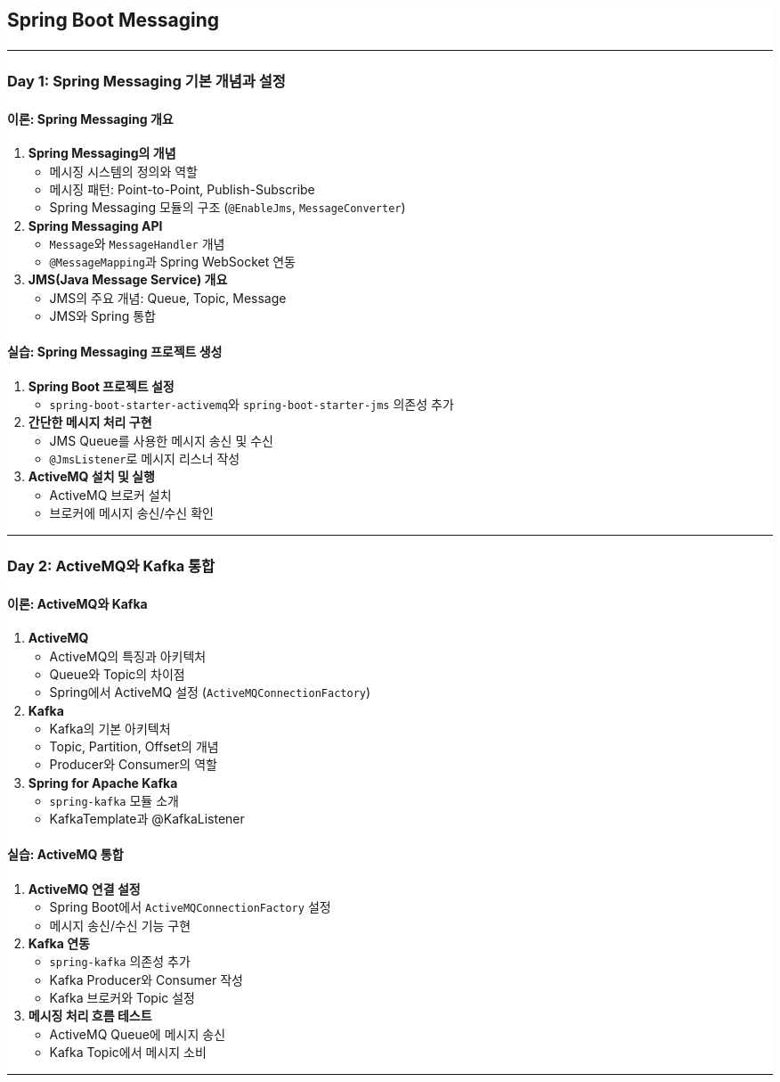 
## Spring Boot Messaging

---

### **Day 1: Spring Messaging 기본 개념과 설정**

#### **이론: Spring Messaging 개요**
1. **Spring Messaging의 개념**
   - 메시징 시스템의 정의와 역할
   - 메시징 패턴: Point-to-Point, Publish-Subscribe
   - Spring Messaging 모듈의 구조 (`@EnableJms`, `MessageConverter`)
2. **Spring Messaging API**
   - `Message`와 `MessageHandler` 개념
   - `@MessageMapping`과 Spring WebSocket 연동
3. **JMS(Java Message Service) 개요**
   - JMS의 주요 개념: Queue, Topic, Message
   - JMS와 Spring 통합

#### **실습: Spring Messaging 프로젝트 생성**
1. **Spring Boot 프로젝트 설정**
   - `spring-boot-starter-activemq`와 `spring-boot-starter-jms` 의존성 추가
2. **간단한 메시지 처리 구현**
   - JMS Queue를 사용한 메시지 송신 및 수신
   - `@JmsListener`로 메시지 리스너 작성
3. **ActiveMQ 설치 및 실행**
   - ActiveMQ 브로커 설치
   - 브로커에 메시지 송신/수신 확인

---

### **Day 2: ActiveMQ와 Kafka 통합**

#### **이론: ActiveMQ와 Kafka**
1. **ActiveMQ**
   - ActiveMQ의 특징과 아키텍처
   - Queue와 Topic의 차이점
   - Spring에서 ActiveMQ 설정 (`ActiveMQConnectionFactory`)
2. **Kafka**
   - Kafka의 기본 아키텍처
   - Topic, Partition, Offset의 개념
   - Producer와 Consumer의 역할
3. **Spring for Apache Kafka**
   - `spring-kafka` 모듈 소개
   - KafkaTemplate과 @KafkaListener

#### **실습: ActiveMQ 통합**
1. **ActiveMQ 연결 설정**
   - Spring Boot에서 `ActiveMQConnectionFactory` 설정
   - 메시지 송신/수신 기능 구현
2. **Kafka 연동**
   - `spring-kafka` 의존성 추가
   - Kafka Producer와 Consumer 작성
   - Kafka 브로커와 Topic 설정
3. **메시징 처리 흐름 테스트**
   - ActiveMQ Queue에 메시지 송신
   - Kafka Topic에서 메시지 소비

---